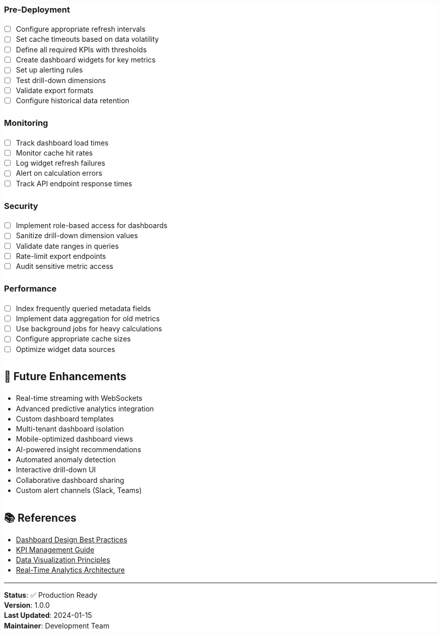 ### Pre-Deployment

- [ ] Configure appropriate refresh intervals
- [ ] Set cache timeouts based on data volatility
- [ ] Define all required KPIs with thresholds
- [ ] Create dashboard widgets for key metrics
- [ ] Set up alerting rules
- [ ] Test drill-down dimensions
- [ ] Validate export formats
- [ ] Configure historical data retention

### Monitoring

- [ ] Track dashboard load times
- [ ] Monitor cache hit rates
- [ ] Log widget refresh failures
- [ ] Alert on calculation errors
- [ ] Track API endpoint response times

### Security

- [ ] Implement role-based access for dashboards
- [ ] Sanitize drill-down dimension values
- [ ] Validate date ranges in queries
- [ ] Rate-limit export endpoints
- [ ] Audit sensitive metric access

### Performance

- [ ] Index frequently queried metadata fields
- [ ] Implement data aggregation for old metrics
- [ ] Use background jobs for heavy calculations
- [ ] Configure appropriate cache sizes
- [ ] Optimize widget data sources

## 🚀 Future Enhancements

- Real-time streaming with WebSockets
- Advanced predictive analytics integration
- Custom dashboard templates
- Multi-tenant dashboard isolation
- Mobile-optimized dashboard views
- AI-powered insight recommendations
- Automated anomaly detection
- Interactive drill-down UI
- Collaborative dashboard sharing
- Custom alert channels (Slack, Teams)

## 📚 References

- [Dashboard Design Best Practices](https://www.dashboarddesign.com)
- [KPI Management Guide](https://kpiguide.com)
- [Data Visualization Principles](https://dataviz.com)
- [Real-Time Analytics Architecture](https://analytics.architecture)

---

**Status**: ✅ Production Ready  
**Version**: 1.0.0  
**Last Updated**: 2024-01-15  
**Maintainer**: Development Team
